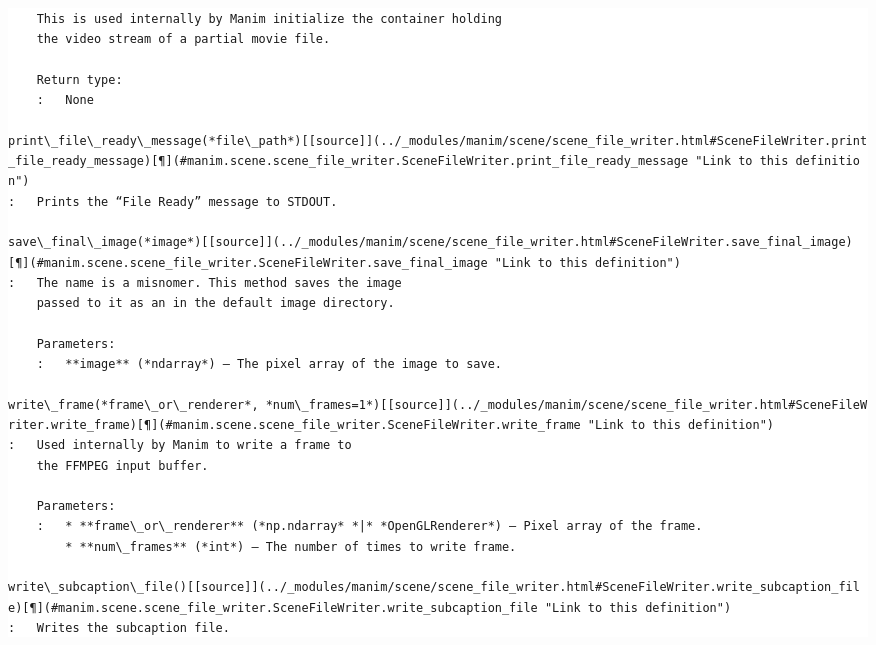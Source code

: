         This is used internally by Manim initialize the container holding
        the video stream of a partial movie file.

        Return type:
        :   None

    print\_file\_ready\_message(*file\_path*)[[source]](../_modules/manim/scene/scene_file_writer.html#SceneFileWriter.print_file_ready_message)[¶](#manim.scene.scene_file_writer.SceneFileWriter.print_file_ready_message "Link to this definition")
    :   Prints the “File Ready” message to STDOUT.

    save\_final\_image(*image*)[[source]](../_modules/manim/scene/scene_file_writer.html#SceneFileWriter.save_final_image)[¶](#manim.scene.scene_file_writer.SceneFileWriter.save_final_image "Link to this definition")
    :   The name is a misnomer. This method saves the image
        passed to it as an in the default image directory.

        Parameters:
        :   **image** (*ndarray*) – The pixel array of the image to save.

    write\_frame(*frame\_or\_renderer*, *num\_frames=1*)[[source]](../_modules/manim/scene/scene_file_writer.html#SceneFileWriter.write_frame)[¶](#manim.scene.scene_file_writer.SceneFileWriter.write_frame "Link to this definition")
    :   Used internally by Manim to write a frame to
        the FFMPEG input buffer.

        Parameters:
        :   * **frame\_or\_renderer** (*np.ndarray* *|* *OpenGLRenderer*) – Pixel array of the frame.
            * **num\_frames** (*int*) – The number of times to write frame.

    write\_subcaption\_file()[[source]](../_modules/manim/scene/scene_file_writer.html#SceneFileWriter.write_subcaption_file)[¶](#manim.scene.scene_file_writer.SceneFileWriter.write_subcaption_file "Link to this definition")
    :   Writes the subcaption file.